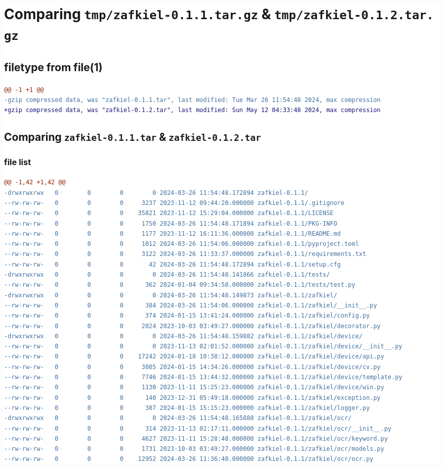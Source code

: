 # Comparing `tmp/zafkiel-0.1.1.tar.gz` & `tmp/zafkiel-0.1.2.tar.gz`

## filetype from file(1)

```diff
@@ -1 +1 @@
-gzip compressed data, was "zafkiel-0.1.1.tar", last modified: Tue Mar 26 11:54:48 2024, max compression
+gzip compressed data, was "zafkiel-0.1.2.tar", last modified: Sun May 12 04:33:48 2024, max compression
```

## Comparing `zafkiel-0.1.1.tar` & `zafkiel-0.1.2.tar`

### file list

```diff
@@ -1,42 +1,42 @@
-drwxrwxrwx   0        0        0        0 2024-03-26 11:54:48.172894 zafkiel-0.1.1/
--rw-rw-rw-   0        0        0     3237 2023-11-12 09:44:20.000000 zafkiel-0.1.1/.gitignore
--rw-rw-rw-   0        0        0    35821 2023-11-12 15:29:04.000000 zafkiel-0.1.1/LICENSE
--rw-rw-rw-   0        0        0     1750 2024-03-26 11:54:48.171894 zafkiel-0.1.1/PKG-INFO
--rw-rw-rw-   0        0        0     1177 2023-11-12 16:11:36.000000 zafkiel-0.1.1/README.md
--rw-rw-rw-   0        0        0     1012 2024-03-26 11:54:06.000000 zafkiel-0.1.1/pyproject.toml
--rw-rw-rw-   0        0        0     3122 2024-03-26 11:33:37.000000 zafkiel-0.1.1/requirements.txt
--rw-rw-rw-   0        0        0       42 2024-03-26 11:54:48.172894 zafkiel-0.1.1/setup.cfg
-drwxrwxrwx   0        0        0        0 2024-03-26 11:54:48.141866 zafkiel-0.1.1/tests/
--rw-rw-rw-   0        0        0      362 2024-01-04 09:34:58.000000 zafkiel-0.1.1/tests/test.py
-drwxrwxrwx   0        0        0        0 2024-03-26 11:54:48.149873 zafkiel-0.1.1/zafkiel/
--rw-rw-rw-   0        0        0      384 2024-03-26 11:54:06.000000 zafkiel-0.1.1/zafkiel/__init__.py
--rw-rw-rw-   0        0        0      374 2024-01-15 13:41:24.000000 zafkiel-0.1.1/zafkiel/config.py
--rw-rw-rw-   0        0        0     2024 2023-10-03 03:49:27.000000 zafkiel-0.1.1/zafkiel/decorator.py
-drwxrwxrwx   0        0        0        0 2024-03-26 11:54:48.159882 zafkiel-0.1.1/zafkiel/device/
--rw-rw-rw-   0        0        0        0 2023-11-13 02:01:52.000000 zafkiel-0.1.1/zafkiel/device/__init__.py
--rw-rw-rw-   0        0        0    17242 2024-01-18 10:38:12.000000 zafkiel-0.1.1/zafkiel/device/api.py
--rw-rw-rw-   0        0        0     3085 2024-01-15 14:34:26.000000 zafkiel-0.1.1/zafkiel/device/cv.py
--rw-rw-rw-   0        0        0     7746 2024-01-15 13:44:32.000000 zafkiel-0.1.1/zafkiel/device/template.py
--rw-rw-rw-   0        0        0     1130 2023-11-11 15:25:23.000000 zafkiel-0.1.1/zafkiel/device/win.py
--rw-rw-rw-   0        0        0      140 2023-12-31 05:49:18.000000 zafkiel-0.1.1/zafkiel/exception.py
--rw-rw-rw-   0        0        0      387 2024-01-15 15:15:23.000000 zafkiel-0.1.1/zafkiel/logger.py
-drwxrwxrwx   0        0        0        0 2024-03-26 11:54:48.165888 zafkiel-0.1.1/zafkiel/ocr/
--rw-rw-rw-   0        0        0      314 2023-11-13 02:17:11.000000 zafkiel-0.1.1/zafkiel/ocr/__init__.py
--rw-rw-rw-   0        0        0     4627 2023-11-11 15:28:48.000000 zafkiel-0.1.1/zafkiel/ocr/keyword.py
--rw-rw-rw-   0        0        0     1731 2023-10-03 03:49:27.000000 zafkiel-0.1.1/zafkiel/ocr/models.py
--rw-rw-rw-   0        0        0    12952 2024-03-26 11:36:40.000000 zafkiel-0.1.1/zafkiel/ocr/ocr.py
```